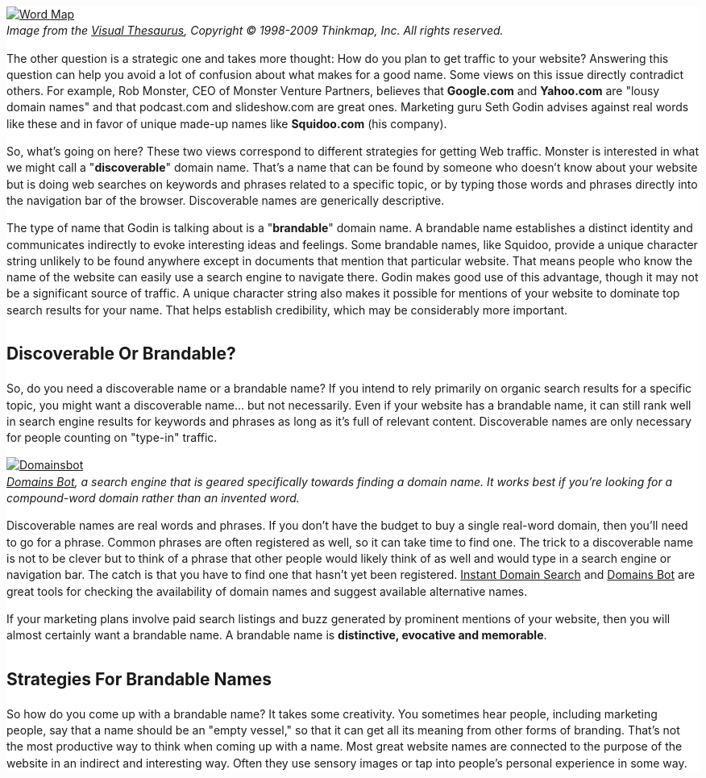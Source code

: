 <a href="https://www.visualthesaurus.com"><img loading="lazy" decoding="async"  src="https://archive.smashing.media/assets/344dbf88-fdf9-42bb-adb4-46f01eedd629/f2701df9-0ea3-46d5-b5b4-f5ce3059ae40/name.gif" alt="Word Map" width="499" height="323" /></a><br><em>Image from the <a href="https://www.visualthesaurus.com">Visual Thesaurus</a>, Copyright © 1998-2009 Thinkmap, Inc. All rights reserved.</em>

The other question is a strategic one and takes more thought: How do you plan to get traffic to your website? Answering this question can help you avoid a lot of confusion about what makes for a good name. Some views on this issue directly contradict others. For example, Rob Monster, CEO of Monster Venture Partners, believes that <strong>Google.com</strong> and <strong>Yahoo.com</strong> are "lousy domain names" and that podcast.com and slideshow.com are great ones. Marketing guru Seth Godin advises against real words like these and in favor of unique made-up names like <strong>Squidoo.com</strong> (his company).

So, what’s going on here? These two views correspond to different strategies for getting Web traffic. Monster is interested in what we might call a "<strong>discoverable</strong>" domain name. That’s a name that can be found by someone who doesn’t know about your website but is doing web searches on keywords and phrases related to a specific topic, or by typing those words and phrases directly into the navigation bar of the browser. Discoverable names are generically descriptive.

The type of name that Godin is talking about is a "<strong>brandable</strong>" domain name. A brandable name establishes a distinct identity and communicates indirectly to evoke interesting ideas and feelings. Some brandable names, like Squidoo, provide a unique character string unlikely to be found anywhere except in documents that mention that particular website. That means people who know the name of the website can easily use a search engine to navigate there. Godin makes good use of this advantage, though it may not be a significant source of traffic. A unique character string also makes it possible for mentions of your website to dominate top search results for your name. That helps establish credibility, which may be considerably more important.</p>

## Discoverable Or Brandable?

So, do you need a discoverable name or a brandable name? If you intend to rely primarily on organic search results for a specific topic, you might want a discoverable name... but not necessarily. Even if your website has a brandable name, it can still rank well in search engine results for keywords and phrases as long as it’s full of relevant content. Discoverable names are only necessary for people counting on "type-in" traffic.

<a href="https://www.domainsbot.com/"><img loading="lazy" decoding="async"  src="https://archive.smashing.media/assets/344dbf88-fdf9-42bb-adb4-46f01eedd629/aa41ecdc-1e10-4cc2-9647-44c9a8fe1c19/tc.jpg" alt="Domainsbot" width="504" height="387" /></a><br><em><a href="https://www.domainsbot.com/">Domains Bot</a>, a search engine that is geared specifically towards finding a domain name. It works best if you’re looking for a compound-word domain rather than an invented word.</em>

Discoverable names are real words and phrases. If you don’t have the budget to buy a single real-word domain, then you’ll need to go for a phrase. Common phrases are often registered as well, so it can take time to find one. The trick to a discoverable name is not to be clever but to think of a phrase that other people would likely think of as well and would type in a search engine or navigation bar. The catch is that you have to find one that hasn’t yet been registered. <a href="https://instantdomainsearch.com/">Instant Domain Search</a> and <a href="https://www.domainsbot.com/">Domains Bot</a> are great tools for checking the availability of domain names and suggest available alternative names.

If your marketing plans involve paid search listings and buzz generated by prominent mentions of your website, then you will almost certainly want a brandable name. A brandable name is <strong>distinctive, evocative and memorable</strong>.</p>

## Strategies For Brandable Names

So how do you come up with a brandable name? It takes some creativity. You sometimes hear people, including marketing people, say that a name should be an "empty vessel," so that it can get all its meaning from other forms of branding. That’s not the most productive way to think when coming up with a name. Most great website names are connected to the purpose of the website in an indirect and interesting way. Often they use sensory images or tap into people’s personal experience in some way.
